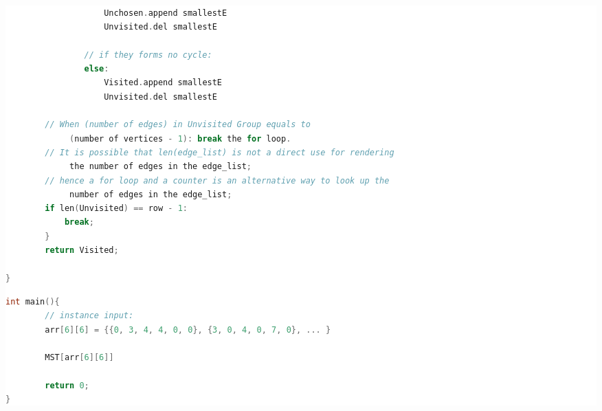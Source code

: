 ```c
		            Unchosen.append smallestE
		            Unvisited.del smallestE

		        // if they forms no cycle:
		        else:
		            Visited.append smallestE
		            Unvisited.del smallestE

		// When (number of edges) in Unvisited Group equals to 
			 (number of vertices - 1): break the for loop.
		// It is possible that len(edge_list) is not a direct use for rendering 
			 the number of edges in the edge_list;
		// hence a for loop and a counter is an alternative way to look up the 
			 number of edges in the edge_list;
		if len(Unvisited) == row - 1:
		    break;
		}
		return Visited;

}

```

```c
int main(){
		// instance input:
		arr[6][6] = {{0, 3, 4, 4, 0, 0}, {3, 0, 4, 0, 7, 0}, ... }

		MST[arr[6][6]]

		return 0;
}
```